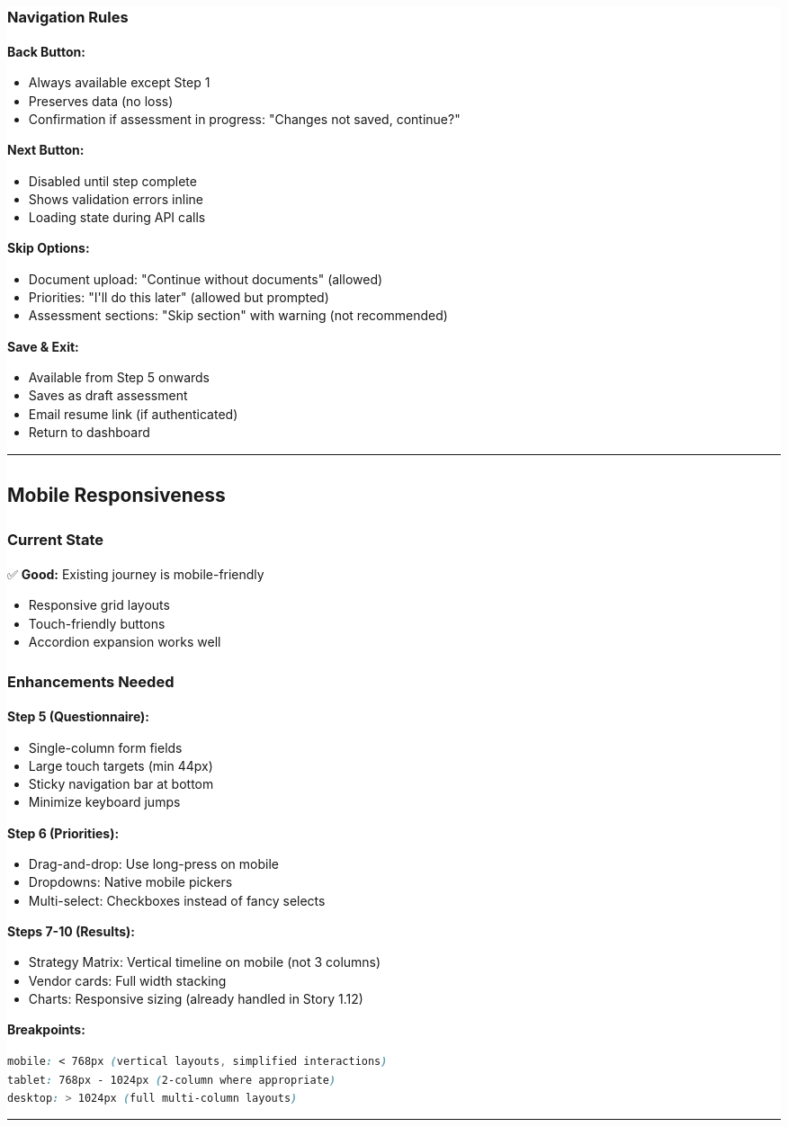 ### Navigation Rules

**Back Button:**
- Always available except Step 1
- Preserves data (no loss)
- Confirmation if assessment in progress: "Changes not saved, continue?"

**Next Button:**
- Disabled until step complete
- Shows validation errors inline
- Loading state during API calls

**Skip Options:**
- Document upload: "Continue without documents" (allowed)
- Priorities: "I'll do this later" (allowed but prompted)
- Assessment sections: "Skip section" with warning (not recommended)

**Save & Exit:**
- Available from Step 5 onwards
- Saves as draft assessment
- Email resume link (if authenticated)
- Return to dashboard

---

## Mobile Responsiveness

### Current State
✅ **Good:** Existing journey is mobile-friendly
- Responsive grid layouts
- Touch-friendly buttons
- Accordion expansion works well

### Enhancements Needed

**Step 5 (Questionnaire):**
- Single-column form fields
- Large touch targets (min 44px)
- Sticky navigation bar at bottom
- Minimize keyboard jumps

**Step 6 (Priorities):**
- Drag-and-drop: Use long-press on mobile
- Dropdowns: Native mobile pickers
- Multi-select: Checkboxes instead of fancy selects

**Steps 7-10 (Results):**
- Strategy Matrix: Vertical timeline on mobile (not 3 columns)
- Vendor cards: Full width stacking
- Charts: Responsive sizing (already handled in Story 1.12)

**Breakpoints:**
```css
mobile: < 768px (vertical layouts, simplified interactions)
tablet: 768px - 1024px (2-column where appropriate)
desktop: > 1024px (full multi-column layouts)
```

---
